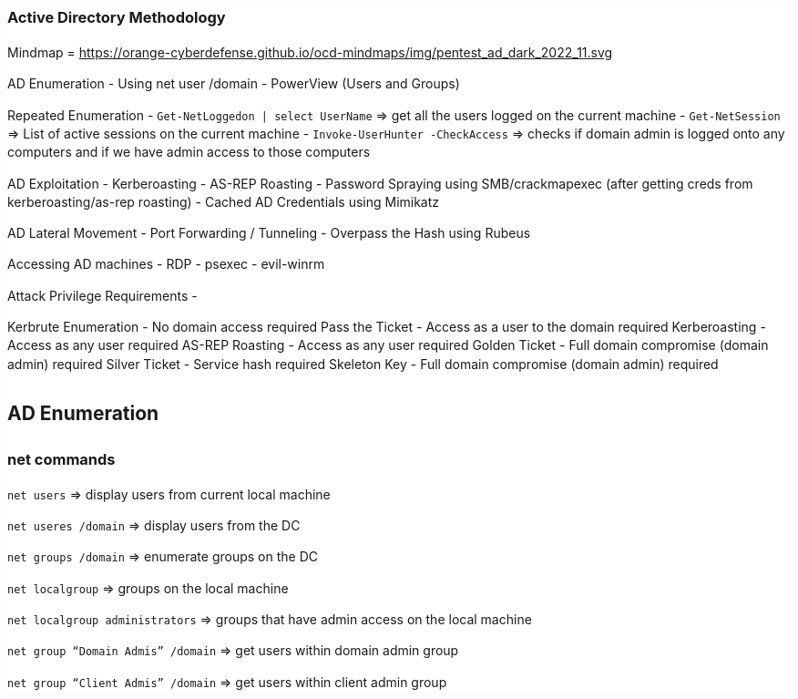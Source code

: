 ### Active Directory Methodology

Mindmap = https://orange-cyberdefense.github.io/ocd-mindmaps/img/pentest_ad_dark_2022_11.svg

AD Enumeration
	- Using net user /domain
	- PowerView (Users and Groups)

Repeated Enumeration
	- `Get-NetLoggedon | select UserName` ⇒ get all the users logged on the current machine
	- `Get-NetSession` ⇒ List of active sessions on the current machine
	- `Invoke-UserHunter -CheckAccess`  ⇒ checks if domain admin is logged onto any computers and if we have admin access to those computers

AD Exploitation
	- Kerberoasting
	- AS-REP Roasting
	- Password Spraying using SMB/crackmapexec (after getting creds from kerberoasting/as-rep roasting)
	- Cached AD Credentials using Mimikatz

AD Lateral Movement
	- Port Forwarding / Tunneling
	- Overpass the Hash using Rubeus

Accessing AD machines
	- RDP
	- psexec
	- evil-winrm

Attack Privilege Requirements -

Kerbrute Enumeration - No domain access required
Pass the Ticket - Access as a user to the domain required
Kerberoasting - Access as any user required
AS-REP Roasting - Access as any user required
Golden Ticket - Full domain compromise (domain admin) required
Silver Ticket - Service hash required
Skeleton Key - Full domain compromise (domain admin) required


## AD Enumeration

### net commands

`net users` ⇒ display users from current local machine

`net useres /domain` ⇒ display users from the DC

`net groups /domain` ⇒ enumerate groups on the DC

 `net localgroup` ⇒ groups on the local machine

 `net localgroup administrators` ⇒ groups that have admin access on the local machine

`net group “Domain Admis” /domain` ⇒ get users within domain admin group

`net group “Client Admis” /domain` ⇒ get users within client admin group
